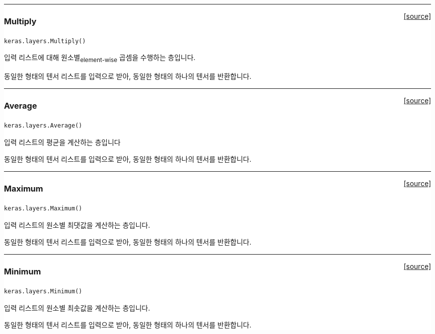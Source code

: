 ------

<span style="float:right;">[[source]](https://github.com/keras-team/keras/blob/master/keras/layers/merge.py#L268)</span>

### Multiply

```python
keras.layers.Multiply()
```

입력 리스트에 대해 원소별<sub>element-wise</sub> 곱셈을 수행하는 층입니다.

동일한 형태의 텐서 리스트를 입력으로 받아, 동일한 형태의 하나의 텐서를 반환합니다.

------

<span style="float:right;">[[source]](https://github.com/keras-team/keras/blob/master/keras/layers/merge.py#L283)</span>

### Average

```python
keras.layers.Average()
```

입력 리스트의 평균을 계산하는 층입니다

동일한 형태의 텐서 리스트를 입력으로 받아, 동일한 형태의 하나의 텐서를 반환합니다.

------

<span style="float:right;">[[source]](https://github.com/keras-team/keras/blob/master/keras/layers/merge.py#L298)</span>

### Maximum

```python
keras.layers.Maximum()
```

입력 리스트의 원소별 최댓값을 계산하는 층입니다.

동일한 형태의 텐서 리스트를 입력으로 받아, 동일한 형태의 하나의 텐서를 반환합니다.

------

<span style="float:right;">[[source]](https://github.com/keras-team/keras/blob/master/keras/layers/merge.py#L313)</span>

### Minimum

```python
keras.layers.Minimum()
```

입력 리스트의 원소별 최솟값을 계산하는 층입니다.

동일한 형태의 텐서 리스트를 입력으로 받아, 동일한 형태의 하나의 텐서를 반환합니다.
